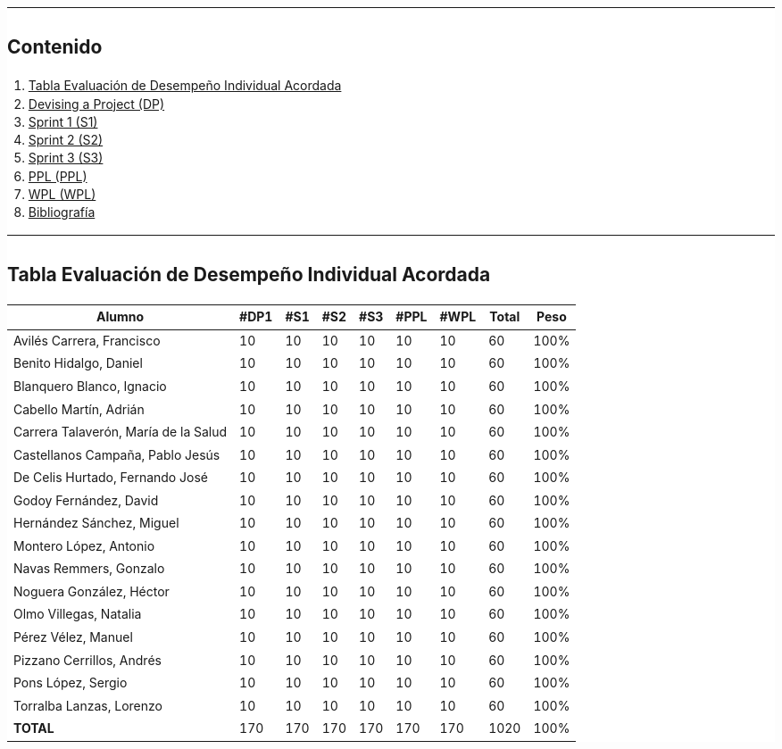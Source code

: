 
---

## Contenido

1. [Tabla Evaluación de Desempeño Individual Acordada](#id1)
2. [Devising a Project (DP)](#id2)
3. [Sprint 1 (S1)](#id3)
4. [Sprint 2 (S2)](#id4)
5. [Sprint 3 (S3)](#id5)
6. [PPL (PPL)](#id6)
7. [WPL (WPL)](#id7)
8. [Bibliografía](#bib)

---

<div id='id1'></div>

## Tabla Evaluación de Desempeño Individual Acordada

| Alumno                                | #DP1 | #S1 | #S2 | #S3 | #PPL | #WPL | Total | Peso |
|---------------------------------------|------|-----|-----|-----|------|------|-------|------|
| Avilés Carrera, Francisco             | 10   | 10  | 10  | 10  | 10   | 10   | 60    | 100% |
| Benito Hidalgo, Daniel                | 10   | 10  | 10  | 10  | 10   | 10   | 60    | 100% |
| Blanquero Blanco, Ignacio             | 10   | 10  | 10  | 10  | 10   | 10   | 60    | 100% |
| Cabello Martín, Adrián                | 10   | 10  | 10  | 10  | 10   | 10   | 60    | 100% |
| Carrera Talaverón, María de la Salud  | 10   | 10  | 10  | 10  | 10   | 10   | 60    | 100% |
| Castellanos Campaña, Pablo Jesús      | 10   | 10  | 10  | 10  | 10   | 10   | 60    | 100% |
| De Celis Hurtado, Fernando José       | 10   | 10  | 10  | 10  | 10   | 10   | 60    | 100% |
| Godoy Fernández, David                | 10   | 10  | 10  | 10  | 10   | 10   | 60    | 100% |
| Hernández Sánchez, Miguel             | 10   | 10  | 10  | 10  | 10   | 10   | 60    | 100% |
| Montero López, Antonio                | 10   | 10  | 10  | 10  | 10   | 10   | 60    | 100% |
| Navas Remmers, Gonzalo                | 10   | 10  | 10  | 10  | 10   | 10   | 60    | 100% |
| Noguera González, Héctor              | 10   | 10  | 10  | 10  | 10   | 10   | 60    | 100% |
| Olmo Villegas, Natalia                | 10   | 10  | 10  | 10  | 10   | 10   | 60    | 100% |
| Pérez Vélez, Manuel                   | 10   | 10  | 10  | 10  | 10   | 10   | 60    | 100% |
| Pizzano Cerrillos, Andrés             | 10   | 10  | 10  | 10  | 10   | 10   | 60    | 100% |
| Pons López, Sergio                    | 10   | 10  | 10  | 10  | 10   | 10   | 60    | 100% |
| Torralba Lanzas, Lorenzo              | 10   | 10  | 10  | 10  | 10   | 10   | 60    | 100% |
| **TOTAL**                             | 170  | 170 | 170 | 170 | 170  | 170  | 1020  | 100% |
